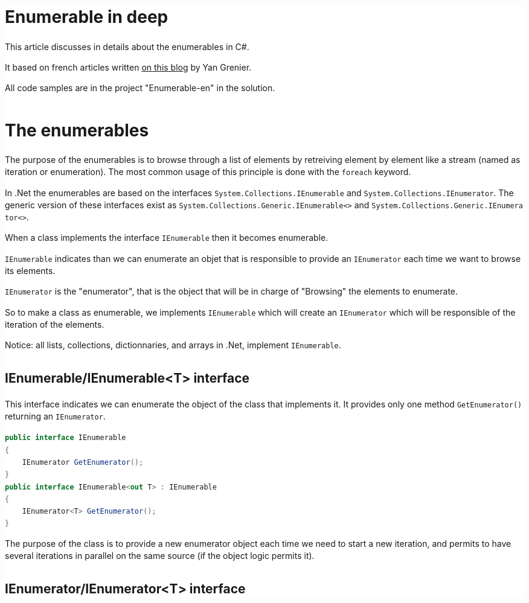 # Enumerable in deep

This article discusses in details about the enumerables in C#.

It based on french articles written [on this blog](http://www.yeg-projects.com/2015/01/soyons-enumerables-partie-1/) by Yan Grenier.

All code samples are in the project "Enumerable-en" in the solution.

# The enumerables

The purpose of the enumerables is to browse through a list of elements by retreiving element by element like a stream (named as iteration or enumeration). The most common usage of this principle is done with the `foreach` keyword.

In .Net the enumerables are based on the interfaces `System.Collections.IEnumerable` and `System.Collections.IEnumerator`. The generic version of these interfaces exist as `System.Collections.Generic.IEnumerable<>` and  `System.Collections.Generic.IEnumerator<>`.

When a class implements the interface `IEnumerable` then it becomes enumerable.

`IEnumerable` indicates than we can enumerate an objet that is responsible to provide an  `IEnumerator` each time we want to browse its elements.

`IEnumerator` is the "enumerator", that is the object that will be in charge of "Browsing" the elements to enumerate.

So to make a class as enumerable, we implements `IEnumerable` which will create an `IEnumerator` which will be responsible of the iteration of the elements.

Notice: all lists, collections, dictionnaries, and arrays in .Net, implement `IEnumerable`.

## IEnumerable/IEnumerable&lt;T&gt; interface

This interface indicates we can enumerate the object of the class that implements it. It provides only one method `GetEnumerator()` returning an `IEnumerator`.

```csharp
public interface IEnumerable
{
    IEnumerator GetEnumerator();
}
public interface IEnumerable<out T> : IEnumerable
{
    IEnumerator<T> GetEnumerator();
}
```

The purpose of the class is to provide a new enumerator object each time we need to start a new iteration, and permits to have several iterations in parallel on the same source (if the object logic permits it).


## IEnumerator/IEnumerator&lt;T&gt; interface 
